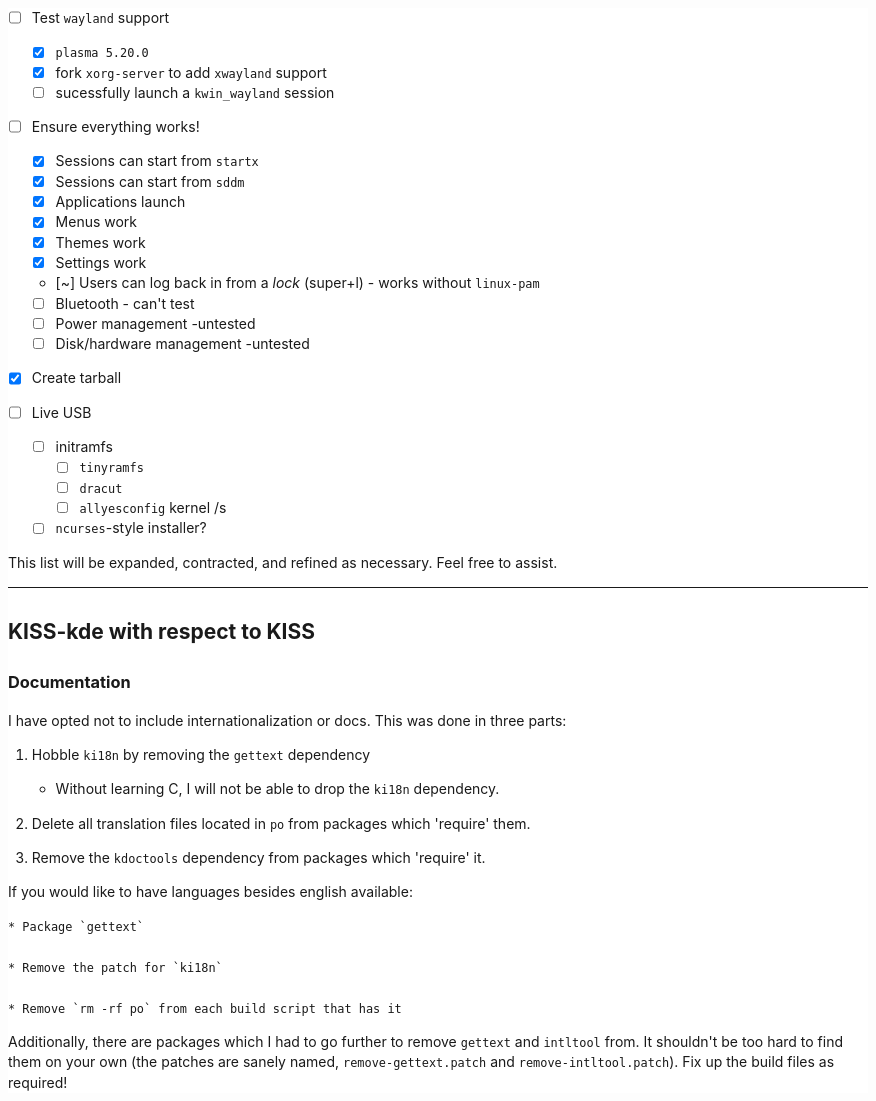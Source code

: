 - [ ] Test `wayland` support
    - [x] `plasma 5.20.0`
    - [x] fork `xorg-server` to add `xwayland` support
    - [ ] sucessfully launch a `kwin_wayland` session

- [ ] Ensure everything works!
    - [x] Sessions can start from `startx`
    - [x] Sessions can start from `sddm`
    - [x] Applications launch
    - [x] Menus work
    - [x] Themes work
    - [x] Settings work
    - [~] Users can log back in from a *lock* (super+l) - works without
      `linux-pam`
    - [ ] Bluetooth - can't test
    - [ ] Power management -untested
    - [ ] Disk/hardware management -untested

- [x] Create tarball

- [ ] Live USB
    - [ ] initramfs
        - [ ] `tinyramfs`
        - [ ] `dracut`
        - [ ] `allyesconfig` kernel /s
    - [ ] `ncurses`-style installer?

This list will be expanded, contracted, and refined as necessary. Feel free to
assist. 

---

## KISS-kde with respect to KISS

### Documentation

I have opted not to include internationalization or docs. This was done in three
parts:

1) Hobble `ki18n` by removing the `gettext` dependency
    * Without learning C, I will not be able to drop the `ki18n` dependency.

2) Delete all translation files located in `po` from packages which 'require'
them. 

3) Remove the `kdoctools` dependency from packages which 'require' it.

If you would like to have languages besides english available: 

    * Package `gettext` 

    * Remove the patch for `ki18n`

    * Remove `rm -rf po` from each build script that has it

Additionally, there are packages which I had to go further to remove `gettext`
and `intltool` from. It shouldn't be too hard to find them on your own (the
patches are sanely named, `remove-gettext.patch` and `remove-intltool.patch`).
Fix up the build files as required!
